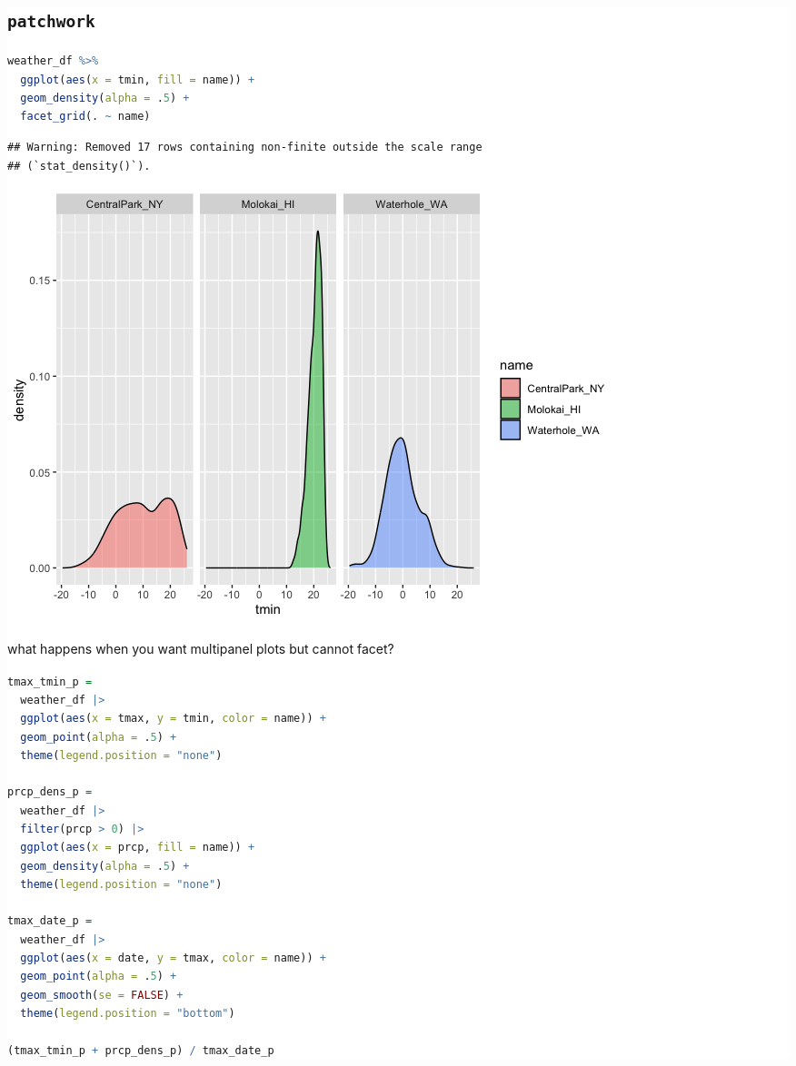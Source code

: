 ## `patchwork`

``` r
weather_df %>%
  ggplot(aes(x = tmin, fill = name)) +
  geom_density(alpha = .5) +
  facet_grid(. ~ name)
```

    ## Warning: Removed 17 rows containing non-finite outside the scale range
    ## (`stat_density()`).

![](viz_ii_files/figure-gfm/unnamed-chunk-18-1.png)

what happens when you want multipanel plots but cannot facet?

``` r
tmax_tmin_p = 
  weather_df |> 
  ggplot(aes(x = tmax, y = tmin, color = name)) + 
  geom_point(alpha = .5) +
  theme(legend.position = "none")

prcp_dens_p = 
  weather_df |> 
  filter(prcp > 0) |> 
  ggplot(aes(x = prcp, fill = name)) + 
  geom_density(alpha = .5) + 
  theme(legend.position = "none")

tmax_date_p = 
  weather_df |> 
  ggplot(aes(x = date, y = tmax, color = name)) + 
  geom_point(alpha = .5) +
  geom_smooth(se = FALSE) + 
  theme(legend.position = "bottom")

(tmax_tmin_p + prcp_dens_p) / tmax_date_p
```